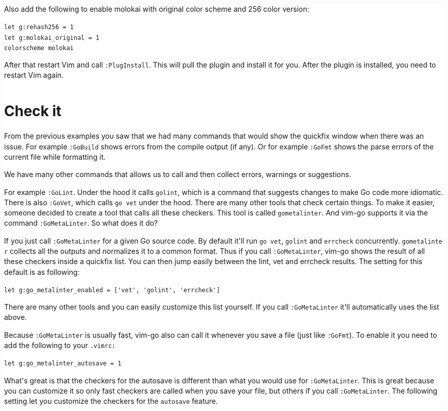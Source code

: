Also add the following to enable molokai with original color scheme and 256
color version:

```vim
let g:rehash256 = 1
let g:molokai_original = 1
colorscheme molokai
```

After that restart Vim and call `:PlugInstall`. This will pull the plugin
and install it for you. After the plugin is installed, you need to restart Vim
again.

# Check it

From the previous examples you saw that we had many commands that would show
the quickfix window when there was an issue. For example `:GoBuild` shows
errors from the compile output (if any). Or for example `:GoFmt` shows the
parse errors of the current file while formatting it.

We have many other commands that allows us to call and then collect errors,
warnings or suggestions.

For example `:GoLint`. Under the hood it calls `golint`, which is a command
that suggests changes to make Go code more idiomatic. There
is also `:GoVet`, which calls `go vet` under the hood. There are many other
tools that check certain things. To make it easier, someone decided to
create a tool that calls all these checkers. This tool is called
`gometalinter`. And vim-go supports it via the command `:GoMetaLinter`. So what
does it do?

If you just call `:GoMetaLinter` for a given Go source code. By default it'll run
`go vet`, `golint` and `errcheck` concurrently. `gometalinter` collects
all the outputs and normalizes it to a common format. Thus if you call
`:GoMetaLinter`, vim-go shows the result of all these checkers inside a
quickfix list. You can then jump easily between the lint, vet and errcheck
results. The setting for this default is as following:

```vim
let g:go_metalinter_enabled = ['vet', 'golint', 'errcheck']
```

There are many other tools and you can easily customize this list yourself. If
you call `:GoMetaLinter` it'll automatically uses the list above.


Because `:GoMetaLinter` is usually fast, vim-go also can call it whenever you
save a file (just like `:GoFmt`). To enable it you need to add the following to
your `.vimrc:`

```vim
let g:go_metalinter_autosave = 1
```

What's great is that the checkers for the autosave is different than what you
would use for `:GoMetaLinter`.  This is great because you can customize it so only
fast checkers are called when you save your file, but others if you call
`:GoMetaLinter`. The following setting let you customize the checkers for the
`autosave` feature.
